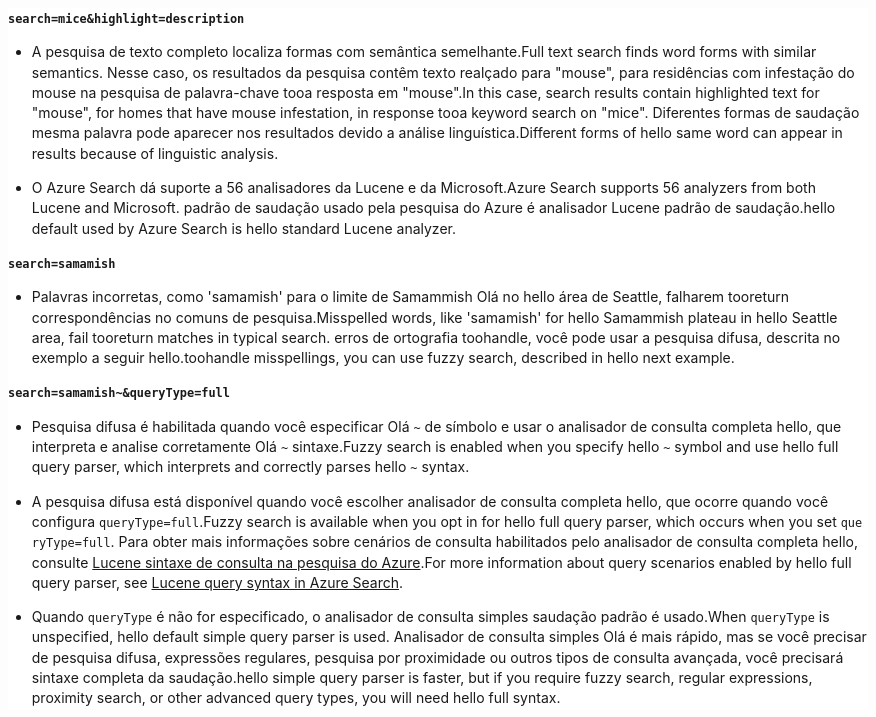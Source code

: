 **`search=mice&highlight=description`**

+ <span data-ttu-id="0b52c-218">A pesquisa de texto completo localiza formas com semântica semelhante.</span><span class="sxs-lookup"><span data-stu-id="0b52c-218">Full text search finds word forms with similar semantics.</span></span> <span data-ttu-id="0b52c-219">Nesse caso, os resultados da pesquisa contêm texto realçado para "mouse", para residências com infestação do mouse na pesquisa de palavra-chave tooa resposta em "mouse".</span><span class="sxs-lookup"><span data-stu-id="0b52c-219">In this case, search results contain highlighted text for "mouse", for homes that have mouse infestation, in response tooa keyword search on "mice".</span></span> <span data-ttu-id="0b52c-220">Diferentes formas de saudação mesma palavra pode aparecer nos resultados devido a análise linguística.</span><span class="sxs-lookup"><span data-stu-id="0b52c-220">Different forms of hello same word can appear in results because of linguistic analysis.</span></span> 

+ <span data-ttu-id="0b52c-221">O Azure Search dá suporte a 56 analisadores da Lucene e da Microsoft.</span><span class="sxs-lookup"><span data-stu-id="0b52c-221">Azure Search supports 56 analyzers from both Lucene and Microsoft.</span></span> <span data-ttu-id="0b52c-222">padrão de saudação usado pela pesquisa do Azure é analisador Lucene padrão de saudação.</span><span class="sxs-lookup"><span data-stu-id="0b52c-222">hello default used by Azure Search is hello standard Lucene analyzer.</span></span> 

**`search=samamish`**

+ <span data-ttu-id="0b52c-223">Palavras incorretas, como 'samamish' para o limite de Samammish Olá no hello área de Seattle, falharem tooreturn correspondências no comuns de pesquisa.</span><span class="sxs-lookup"><span data-stu-id="0b52c-223">Misspelled words, like 'samamish' for hello Samammish plateau in hello Seattle area, fail tooreturn matches in typical search.</span></span> <span data-ttu-id="0b52c-224">erros de ortografia toohandle, você pode usar a pesquisa difusa, descrita no exemplo a seguir hello.</span><span class="sxs-lookup"><span data-stu-id="0b52c-224">toohandle misspellings, you can use fuzzy search, described in hello next example.</span></span>

**`search=samamish~&queryType=full`**

+ <span data-ttu-id="0b52c-225">Pesquisa difusa é habilitada quando você especificar Olá `~` de símbolo e usar o analisador de consulta completa hello, que interpreta e analise corretamente Olá `~` sintaxe.</span><span class="sxs-lookup"><span data-stu-id="0b52c-225">Fuzzy search is enabled when you specify hello `~` symbol and use hello full query parser, which interprets and correctly parses hello `~` syntax.</span></span> 

+ <span data-ttu-id="0b52c-226">A pesquisa difusa está disponível quando você escolher analisador de consulta completa hello, que ocorre quando você configura `queryType=full`.</span><span class="sxs-lookup"><span data-stu-id="0b52c-226">Fuzzy search is available when you opt in for hello full query parser, which occurs when you set `queryType=full`.</span></span> <span data-ttu-id="0b52c-227">Para obter mais informações sobre cenários de consulta habilitados pelo analisador de consulta completa hello, consulte [Lucene sintaxe de consulta na pesquisa do Azure](https://docs.microsoft.com/rest/api/searchservice/lucene-query-syntax-in-azure-search).</span><span class="sxs-lookup"><span data-stu-id="0b52c-227">For more information about query scenarios enabled by hello full query parser, see [Lucene query syntax in Azure Search](https://docs.microsoft.com/rest/api/searchservice/lucene-query-syntax-in-azure-search).</span></span>

+ <span data-ttu-id="0b52c-228">Quando `queryType` é não for especificado, o analisador de consulta simples saudação padrão é usado.</span><span class="sxs-lookup"><span data-stu-id="0b52c-228">When `queryType` is unspecified, hello default simple query parser is used.</span></span> <span data-ttu-id="0b52c-229">Analisador de consulta simples Olá é mais rápido, mas se você precisar de pesquisa difusa, expressões regulares, pesquisa por proximidade ou outros tipos de consulta avançada, você precisará sintaxe completa da saudação.</span><span class="sxs-lookup"><span data-stu-id="0b52c-229">hello simple query parser is faster, but if you require fuzzy search, regular expressions, proximity search, or other advanced query types, you will need hello full syntax.</span></span> 
